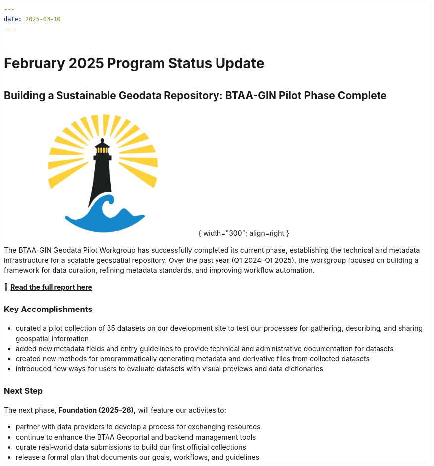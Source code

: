 ```yaml
---
date: 2025-03-10
---
```


# February 2025 Program Status Update

## Building a Sustainable Geodata Repository: BTAA-GIN Pilot Phase Complete

![Lantern logo](img/lantern.png){ width="300"; align=right }

The BTAA-GIN Geodata Pilot Workgroup has successfully completed its current phase, establishing the technical and metadata infrastructure for a scalable geospatial repository. Over the past year (Q1 2024–Q1 2025), the workgroup focused on building a framework for data curation, refining metadata standards, and improving workflow automation.

 

📌 [**Read the full report here**](https://gin.btaa.org/library/geodata-collection-goundwork-report/)

### Key Accomplishments

* curated a pilot collection of 35 datasets on our development site to test our processes for gathering, describing, and sharing geospatial information
* added new metadata fields and entry guidelines to provide technical and administrative documentation for datasets
* created new methods for programmatically generating metadata and derivative files from collected datasets
* introduced new ways for users to evaluate datasets with visual previews and data dictionaries

### Next Step

The next phase, **Foundation (2025–26),** will feature our activites to:

* partner with data providers to develop a process for exchanging resources
* continue to enhance the BTAA Geoportal and backend management tools
* curate real-world data submissions to build our first official collections
* release a formal plan that documents our goals, workflows, and guidelines
